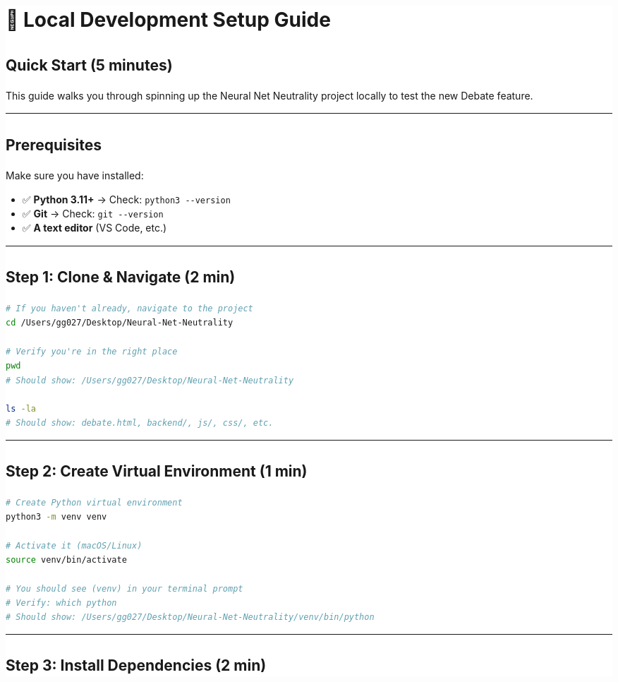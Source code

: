 # 🚀 Local Development Setup Guide

## Quick Start (5 minutes)

This guide walks you through spinning up the Neural Net Neutrality project locally to test the new Debate feature.

---

## Prerequisites

Make sure you have installed:
- ✅ **Python 3.11+** → Check: `python3 --version`
- ✅ **Git** → Check: `git --version`
- ✅ **A text editor** (VS Code, etc.)

---

## Step 1: Clone & Navigate (2 min)

```bash
# If you haven't already, navigate to the project
cd /Users/gg027/Desktop/Neural-Net-Neutrality

# Verify you're in the right place
pwd
# Should show: /Users/gg027/Desktop/Neural-Net-Neutrality

ls -la
# Should show: debate.html, backend/, js/, css/, etc.
```

---

## Step 2: Create Virtual Environment (1 min)

```bash
# Create Python virtual environment
python3 -m venv venv

# Activate it (macOS/Linux)
source venv/bin/activate

# You should see (venv) in your terminal prompt
# Verify: which python
# Should show: /Users/gg027/Desktop/Neural-Net-Neutrality/venv/bin/python
```

---

## Step 3: Install Dependencies (2 min)
